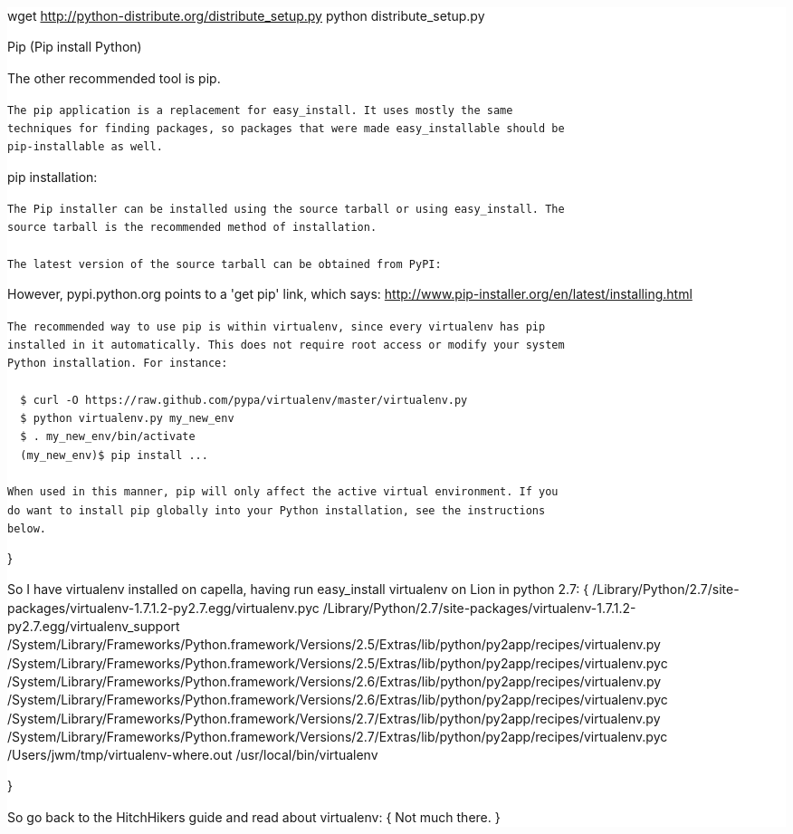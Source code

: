   wget http://python-distribute.org/distribute_setup.py
  python distribute_setup.py

Pip  (Pip install Python)

The other recommended tool is pip.

    The pip application is a replacement for easy_install. It uses mostly the same
    techniques for finding packages, so packages that were made easy_installable should be
    pip-installable as well.

pip installation:

    The Pip installer can be installed using the source tarball or using easy_install. The
    source tarball is the recommended method of installation.

    The latest version of the source tarball can be obtained from PyPI:

However, pypi.python.org points to a 'get pip' link, which says:
  http://www.pip-installer.org/en/latest/installing.html

    The recommended way to use pip is within virtualenv, since every virtualenv has pip
    installed in it automatically. This does not require root access or modify your system
    Python installation. For instance:

      $ curl -O https://raw.github.com/pypa/virtualenv/master/virtualenv.py
      $ python virtualenv.py my_new_env
      $ . my_new_env/bin/activate
      (my_new_env)$ pip install ...

    When used in this manner, pip will only affect the active virtual environment. If you
    do want to install pip globally into your Python installation, see the instructions
    below.
}

So I have virtualenv installed on capella, having run easy_install virtualenv on Lion in
python 2.7: {
/Library/Python/2.7/site-packages/virtualenv-1.7.1.2-py2.7.egg/virtualenv.pyc
/Library/Python/2.7/site-packages/virtualenv-1.7.1.2-py2.7.egg/virtualenv_support
/System/Library/Frameworks/Python.framework/Versions/2.5/Extras/lib/python/py2app/recipes/virtualenv.py
/System/Library/Frameworks/Python.framework/Versions/2.5/Extras/lib/python/py2app/recipes/virtualenv.pyc
/System/Library/Frameworks/Python.framework/Versions/2.6/Extras/lib/python/py2app/recipes/virtualenv.py
/System/Library/Frameworks/Python.framework/Versions/2.6/Extras/lib/python/py2app/recipes/virtualenv.pyc
/System/Library/Frameworks/Python.framework/Versions/2.7/Extras/lib/python/py2app/recipes/virtualenv.py
/System/Library/Frameworks/Python.framework/Versions/2.7/Extras/lib/python/py2app/recipes/virtualenv.pyc
/Users/jwm/tmp/virtualenv-where.out
/usr/local/bin/virtualenv

}

So go back to the HitchHikers guide and read about virtualenv: {
  Not much there.
}
